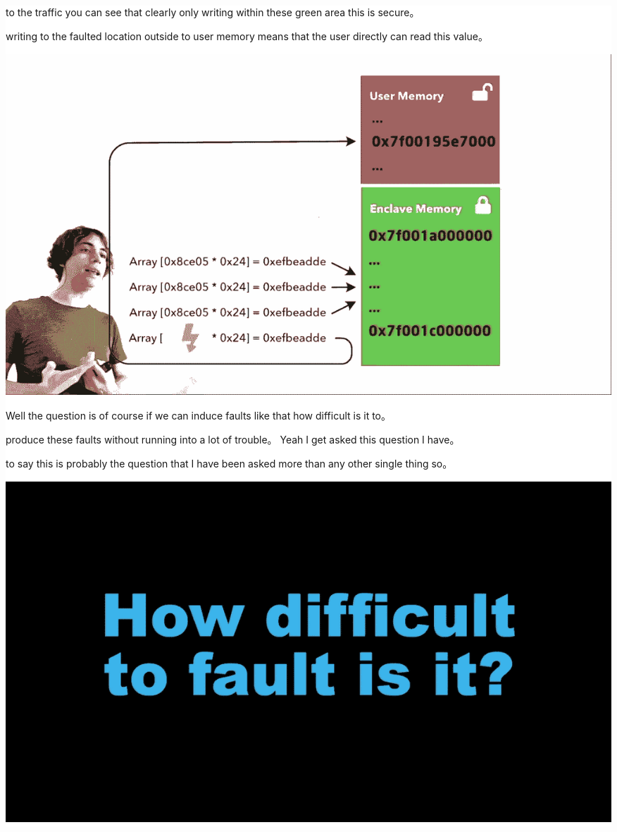  to the traffic you can see that clearly only writing within these green area this is secure。

 writing to the faulted location outside to user memory means that the user directly can read this value。



![](img/7b957fca6b8ad4c58c4ad990e3f0e20d_60.png)

 Well the question is of course if we can induce faults like that how difficult is it to。

 produce these faults without running into a lot of trouble。 Yeah I get asked this question I have。

 to say this is probably the question that I have been asked more than any other single thing so。



![](img/7b957fca6b8ad4c58c4ad990e3f0e20d_62.png)
